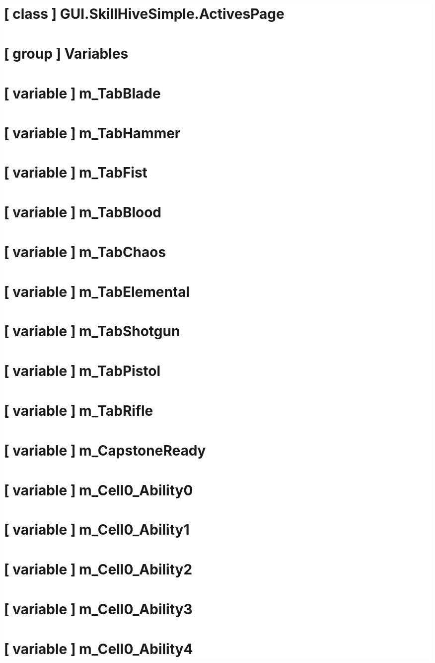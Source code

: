 # [ class ] GUI.SkillHiveSimple.ActivesPage

# [ group ] Variables

# [ variable ] m_TabBlade

# [ variable ] m_TabHammer

# [ variable ] m_TabFist

# [ variable ] m_TabBlood

# [ variable ] m_TabChaos

# [ variable ] m_TabElemental

# [ variable ] m_TabShotgun

# [ variable ] m_TabPistol

# [ variable ] m_TabRifle

# [ variable ] m_CapstoneReady

# [ variable ] m_Cell0_Ability0

# [ variable ] m_Cell0_Ability1

# [ variable ] m_Cell0_Ability2

# [ variable ] m_Cell0_Ability3

# [ variable ] m_Cell0_Ability4
